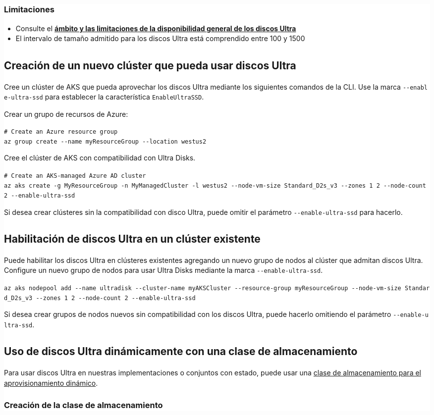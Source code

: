 ### <a name="limitations"></a>Limitaciones
- Consulte el [**ámbito y las limitaciones de la disponibilidad general de los discos Ultra**](../virtual-machines/disks-enable-ultra-ssd.md#ga-scope-and-limitations)
- El intervalo de tamaño admitido para los discos Ultra está comprendido entre 100 y 1500

## <a name="create-a-new-cluster-that-can-use-ultra-disks"></a>Creación de un nuevo clúster que pueda usar discos Ultra

Cree un clúster de AKS que pueda aprovechar los discos Ultra mediante los siguientes comandos de la CLI. Use la marca `--enable-ultra-ssd` para establecer la característica `EnableUltraSSD`.

Crear un grupo de recursos de Azure:

```azurecli-interactive
# Create an Azure resource group
az group create --name myResourceGroup --location westus2
```

Cree el clúster de AKS con compatibilidad con Ultra Disks.

```azurecli-interactive
# Create an AKS-managed Azure AD cluster
az aks create -g MyResourceGroup -n MyManagedCluster -l westus2 --node-vm-size Standard_D2s_v3 --zones 1 2 --node-count 2 --enable-ultra-ssd
```

Si desea crear clústeres sin la compatibilidad con disco Ultra, puede omitir el parámetro `--enable-ultra-ssd` para hacerlo.

## <a name="enable-ultra-disks-on-an-existing-cluster"></a>Habilitación de discos Ultra en un clúster existente

Puede habilitar los discos Ultra en clústeres existentes agregando un nuevo grupo de nodos al clúster que admitan discos Ultra. Configure un nuevo grupo de nodos para usar Ultra Disks mediante la marca `--enable-ultra-ssd`.

```azurecli
az aks nodepool add --name ultradisk --cluster-name myAKSCluster --resource-group myResourceGroup --node-vm-size Standard_D2s_v3 --zones 1 2 --node-count 2 --enable-ultra-ssd
```

Si desea crear grupos de nodos nuevos sin compatibilidad con los discos Ultra, puede hacerlo omitiendo el parámetro `--enable-ultra-ssd`.

## <a name="use-ultra-disks-dynamically-with-a-storage-class"></a>Uso de discos Ultra dinámicamente con una clase de almacenamiento

Para usar discos Ultra en nuestras implementaciones o conjuntos con estado, puede usar una [clase de almacenamiento para el aprovisionamiento dinámico](azure-disks-dynamic-pv.md).

### <a name="create-the-storage-class"></a>Creación de la clase de almacenamiento
